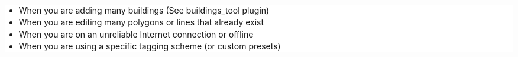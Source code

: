 - When you are adding many buildings (See buildings_tool plugin)
- When you are editing many polygons or lines that already exist
- When you are on an unreliable Internet connection or offline
- When you are using a specific tagging scheme (or custom presets)

[^fieldpaper]: There is a [section of LearnOSM](/en/mobile-mapping/field-papers/) giving more information about Field Papers.




[image1]: /images/beginner/id-editor_image1.png
[image2]: /images/beginner/id-editor_image2.png
[image3]: /images/beginner/id-editor_image3.png
[image4]: /images/beginner/id-editor_image4.png
[image5]: /images/beginner/id-editor_image5.png
[image6]: /images/beginner/id-editor_image6.png
[image7]: /images/beginner/id-editor_image7.png
[image8]: /images/beginner/id-editor_image8.png
[image9]: /images/beginner/id-editor_image9.png
[image10]: /images/beginner/id-editor_image10.png
[image11]: /images/beginner/id-editor_image11.png
[image12]: /images/beginner/id-editor_image12.png
[Map Data]: /images/beginner/id-editor_map_data.png
[image13]: /images/beginner/id-editor_image13.png
[image14]: /images/beginner/id-editor_image14.png
[image15]: /images/beginner/id-editor_image15.png
[image16]: /images/beginner/id-editor_image16.png
[image17]: /images/beginner/id-editor_image17.png
[image18]: /images/beginner/id-editor_image18.png
[image19]: /images/beginner/id-editor_image19.png
[image20]: /images/beginner/id-editor_image20.png
[image21]: /images/beginner/id-editor_image21.png
[image22]: /images/beginner/id-editor_image22.png
[image23]: /images/beginner/id-editor_image23.png
[image24]: /images/beginner/id-editor_image24.png
[image25]: /images/beginner/id-editor_image25.png
[image26]: /images/beginner/id-editor_image26.png
[image27]: /images/beginner/id-editor_image27.png
[image28]: /images/beginner/id-editor_image28.png
[image29]: /images/beginner/id-editor_image29.png
[image30]: /images/beginner/id-editor_image30.png
[image31]: /images/beginner/id-editor_image31.png
[image32]: /images/beginner/id-editor_image32.png
[image33]: /images/beginner/id-editor_image33.png
[image34]: /images/beginner/id-editor_image34.png
[image35]: /images/beginner/id-editor_image35.png
[image36]: /images/beginner/id-editor_image36.png
[image37]: /images/beginner/id-editor_image37.png
[image38]: /images/beginner/id-editor_image38.png
[image39]: /images/beginner/id-editor_image39.png
[image40]: /images/beginner/id-editor_image40.png
[image41]: /images/beginner/id-editor_image41.png
[image42]: /images/beginner/id-editor_image42.png
[image43]: /images/beginner/id-editor_image43.png
[image44]: /images/beginner/id-editor_image44.png
[image45]: /images/beginner/id-editor_image45.png
[create multipolygon]: /images/beginner/id-editor_create_multipolygon.png
[part of multipolygon]: /images/beginner/id-editor_part_of_multipolygon.png
[osm gps traces]: /images/beginner/id-editor_gps_public.png
